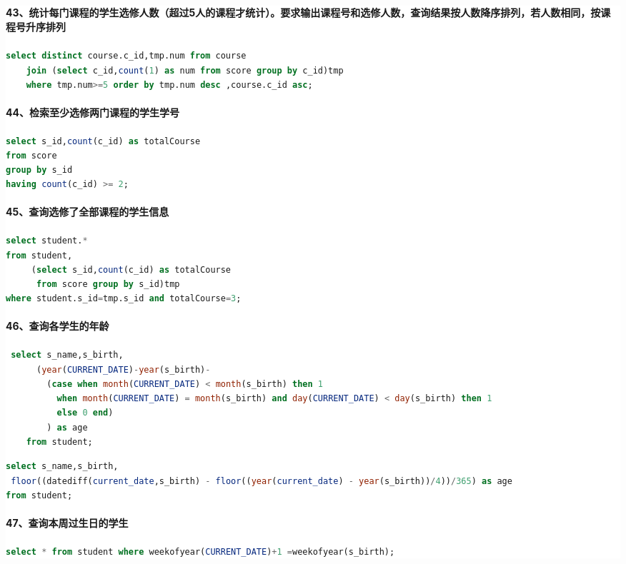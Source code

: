 

#### 43、统计每门课程的学生选修人数（超过5人的课程才统计）。要求输出课程号和选修人数，查询结果按人数降序排列，若人数相同，按课程号升序排列  

```sql
select distinct course.c_id,tmp.num from course
    join (select c_id,count(1) as num from score group by c_id)tmp
    where tmp.num>=5 order by tmp.num desc ,course.c_id asc;
```



#### 44、检索至少选修两门课程的学生学号 

```sql
select s_id,count(c_id) as totalCourse
from score
group by s_id
having count(c_id) >= 2;
```



#### 45、查询选修了全部课程的学生信息 

```sql
select student.* 
from student,
     (select s_id,count(c_id) as totalCourse 
      from score group by s_id)tmp
where student.s_id=tmp.s_id and totalCourse=3;
```



#### 46、查询各学生的年龄

```sql
 select s_name,s_birth,
      (year(CURRENT_DATE)-year(s_birth)-
        (case when month(CURRENT_DATE) < month(s_birth) then 1
          when month(CURRENT_DATE) = month(s_birth) and day(CURRENT_DATE) < day(s_birth) then 1
          else 0 end)
        ) as age
    from student;
```

 ```sql
select s_name,s_birth,
  floor((datediff(current_date,s_birth) - floor((year(current_date) - year(s_birth))/4))/365) as age
from student;
 ```




#### 47、查询本周过生日的学生
```sql
select * from student where weekofyear(CURRENT_DATE)+1 =weekofyear(s_birth);
```
